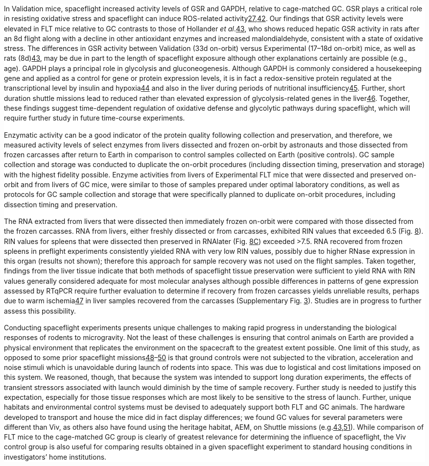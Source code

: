 In Validation mice, spaceflight increased activity levels of GSR and GAPDH, relative to cage-matched GC. GSR plays a critical role in resisting oxidative stress and spaceflight can induce ROS-related activity[27](#CR27),[42](#CR42). Our findings that GSR activity levels were elevated in FLT mice relative to GC contrasts to those of Hollander _et al_.[43](#CR43), who shows reduced hepatic GSR activity in rats after an 8d flight along with a decline in other antioxidant enzymes and increased malondialdehyde, consistent with a state of oxidative stress. The differences in GSR activity between Validation (33d on-orbit) versus Experimental (17–18d on-orbit) mice, as well as rats (8d)[43](#CR43), may be due in part to the length of spaceflight exposure although other explanations certainly are possible (e.g., age). GAPDH plays a principal role in glycolysis and gluconeogenesis. Although GAPDH is commonly considered a housekeeping gene and applied as a control for gene or protein expression levels, it is in fact a redox-sensitive protein regulated at the transcriptional level by insulin and hypoxia[44](#CR44) and also in the liver during periods of nutritional insufficiency[45](#CR45). Further, short duration shuttle missions lead to reduced rather than elevated expression of glycolysis-related genes in the liver[46](#CR46). Together, these findings suggest time-dependent regulation of oxidative defense and glycolytic pathways during spaceflight, which will require further study in future time-course experiments.

Enzymatic activity can be a good indicator of the protein quality following collection and preservation, and therefore, we measured activity levels of select enzymes from livers dissected and frozen on-orbit by astronauts and those dissected from frozen carcasses after return to Earth in comparison to control samples collected on Earth (positive controls). GC sample collection and storage was conducted to duplicate the on-orbit procedures (including dissection timing, preservation and storage) with the highest fidelity possible. Enzyme activities from livers of Experimental FLT mice that were dissected and preserved on-orbit and from livers of GC mice, were similar to those of samples prepared under optimal laboratory conditions, as well as protocols for GC sample collection and storage that were specifically planned to duplicate on-orbit procedures, including dissection timing and preservation.

The RNA extracted from livers that were dissected then immediately frozen on-orbit were compared with those dissected from the frozen carcasses. RNA from livers, either freshly dissected or from carcasses, exhibited RIN values that exceeded 6.5 (Fig. [8](#Fig8)). RIN values for spleens that were dissected then preserved in RNAlater (Fig. [8C](#Fig8)) exceeded >7.5. RNA recovered from frozen spleens in preflight experiments consistently yielded RNA with very low RIN values, possibly due to higher RNase expression in this organ (results not shown); therefore this approach for sample recovery was not used on the flight samples. Taken together, findings from the liver tissue indicate that both methods of spaceflight tissue preservation were sufficient to yield RNA with RIN values generally considered adequate for most molecular analyses although possible differences in patterns of gene expression assessed by RTqPCR require further evaluation to determine if recovery from frozen carcasses yields unreliable results, perhaps due to warm ischemia[47](#CR47) in liver samples recovered from the carcasses (Supplementary Fig. [3](#MOESM1)). Studies are in progress to further assess this possibility.

Conducting spaceflight experiments presents unique challenges to making rapid progress in understanding the biological responses of rodents to microgravity. Not the least of these challenges is ensuring that control animals on Earth are provided a physical environment that replicates the environment on the spacecraft to the greatest extent possible. One limit of this study, as opposed to some prior spaceflight missions[48](#CR48)–[50](#CR50) is that ground controls were not subjected to the vibration, acceleration and noise stimuli which is unavoidable during launch of rodents into space. This was due to logistical and cost limitations imposed on this system. We reasoned, though, that because the system was intended to support long duration experiments, the effects of transient stressors associated with launch would diminish by the time of sample recovery. Further study is needed to justify this expectation, especially for those tissue responses which are most likely to be sensitive to the stress of launch. Further, unique habitats and environmental control systems must be devised to adequately support both FLT and GC animals. The hardware developed to transport and house the mice did in fact display differences; we found GC values for several parameters were different than Viv, as others also have found using the heritage habitat, AEM, on Shuttle missions (e.g.[43](#CR43),[51](#CR51)). While comparison of FLT mice to the cage-matched GC group is clearly of greatest relevance for determining the influence of spaceflight, the Viv control group is also useful for comparing results obtained in a given spaceflight experiment to standard housing conditions in investigators’ home institutions.
